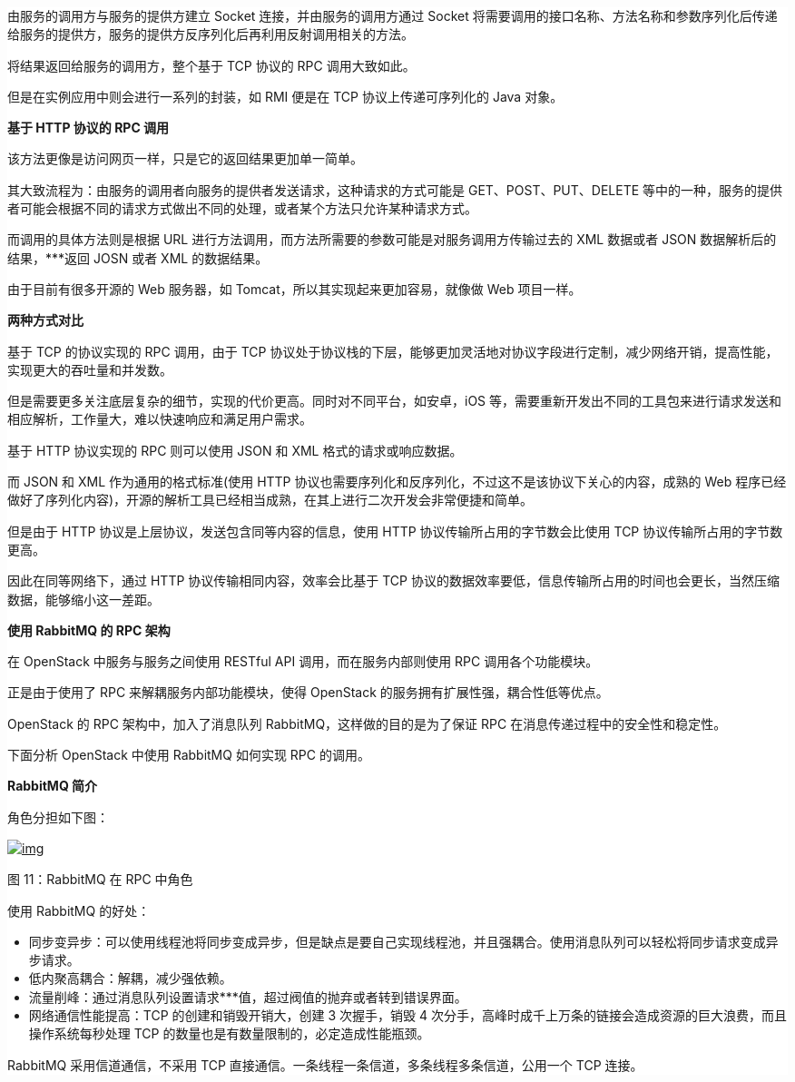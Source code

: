 由服务的调用方与服务的提供方建立 Socket 连接，并由服务的调用方通过 Socket 将需要调用的接口名称、方法名称和参数序列化后传递给服务的提供方，服务的提供方反序列化后再利用反射调用相关的方法。

将结果返回给服务的调用方，整个基于 TCP 协议的 RPC 调用大致如此。

但是在实例应用中则会进行一系列的封装，如 RMI 便是在 TCP 协议上传递可序列化的 Java 对象。

**基于 HTTP 协议的 RPC 调用**

该方法更像是访问网页一样，只是它的返回结果更加单一简单。

其大致流程为：由服务的调用者向服务的提供者发送请求，这种请求的方式可能是 GET、POST、PUT、DELETE 等中的一种，服务的提供者可能会根据不同的请求方式做出不同的处理，或者某个方法只允许某种请求方式。

而调用的具体方法则是根据 URL 进行方法调用，而方法所需要的参数可能是对服务调用方传输过去的 XML 数据或者 JSON 数据解析后的结果，***返回 JOSN 或者 XML 的数据结果。

由于目前有很多开源的 Web 服务器，如 Tomcat，所以其实现起来更加容易，就像做 Web 项目一样。

**两种方式对比**

基于 TCP 的协议实现的 RPC 调用，由于 TCP 协议处于协议栈的下层，能够更加灵活地对协议字段进行定制，减少网络开销，提高性能，实现更大的吞吐量和并发数。

但是需要更多关注底层复杂的细节，实现的代价更高。同时对不同平台，如安卓，iOS 等，需要重新开发出不同的工具包来进行请求发送和相应解析，工作量大，难以快速响应和满足用户需求。

基于 HTTP 协议实现的 RPC 则可以使用 JSON 和 XML 格式的请求或响应数据。

而 JSON 和 XML 作为通用的格式标准(使用 HTTP 协议也需要序列化和反序列化，不过这不是该协议下关心的内容，成熟的 Web 程序已经做好了序列化内容)，开源的解析工具已经相当成熟，在其上进行二次开发会非常便捷和简单。

但是由于 HTTP 协议是上层协议，发送包含同等内容的信息，使用 HTTP 协议传输所占用的字节数会比使用 TCP 协议传输所占用的字节数更高。

因此在同等网络下，通过 HTTP 协议传输相同内容，效率会比基于 TCP 协议的数据效率要低，信息传输所占用的时间也会更长，当然压缩数据，能够缩小这一差距。

**使用 RabbitMQ 的 RPC 架构**

在 OpenStack 中服务与服务之间使用 RESTful API 调用，而在服务内部则使用 RPC 调用各个功能模块。

正是由于使用了 RPC 来解耦服务内部功能模块，使得 OpenStack 的服务拥有扩展性强，耦合性低等优点。

OpenStack 的 RPC 架构中，加入了消息队列 RabbitMQ，这样做的目的是为了保证 RPC 在消息传递过程中的安全性和稳定性。

下面分析 OpenStack 中使用 RabbitMQ 如何实现 RPC 的调用。

**RabbitMQ 简介**

角色分担如下图：

[![img](https://s5.51cto.com/oss/201906/17/ababe901923446f86331282ccc82fe37.jpg-wh_600x-s_317456051.jpg)](https://s5.51cto.com/oss/201906/17/ababe901923446f86331282ccc82fe37.jpg-wh_600x-s_317456051.jpg)

图 11：RabbitMQ 在 RPC 中角色

使用 RabbitMQ 的好处：

- 同步变异步：可以使用线程池将同步变成异步，但是缺点是要自己实现线程池，并且强耦合。使用消息队列可以轻松将同步请求变成异步请求。
- 低内聚高耦合：解耦，减少强依赖。
- 流量削峰：通过消息队列设置请求***值，超过阀值的抛弃或者转到错误界面。
- 网络通信性能提高：TCP 的创建和销毁开销大，创建 3 次握手，销毁 4 次分手，高峰时成千上万条的链接会造成资源的巨大浪费，而且操作系统每秒处理 TCP 的数量也是有数量限制的，必定造成性能瓶颈。

RabbitMQ 采用信道通信，不采用 TCP 直接通信。一条线程一条信道，多条线程多条信道，公用一个 TCP 连接。
